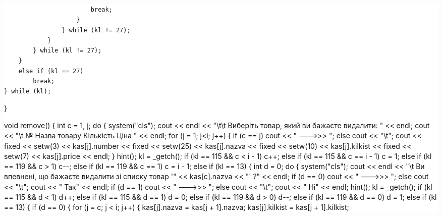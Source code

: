 							break;
						}
					} while (kl != 27);
				}
			} while (kl != 27);
		}
		else if (kl == 27)
			break;
	} while (kl);
}

void remove() {
	int c = 1, j;
	do {
		system("cls");
		cout << endl << "\t\t Виберіть товар, який ви бажаєте видалити: " << endl;
		cout << "\t №        Назва товару       Кількість  Ціна " << endl;
		for (j = 1; j<i; j++) {
			if (c == j)
				cout << " --->>> ";
			else cout << "\t";
			cout << fixed << setw(3) << kas[j].number << fixed << setw(25) << kas[j].nazva << fixed << setw(10) << kas[j].kilkist
				<< fixed << setw(7) << kas[j].price << endl;
		}
		hint();
		kl = _getch();
		if (kl == 115 && c < i - 1)
			c++;
		else if (kl == 115 && c == i - 1)
			c = 1;
		else if (kl == 119 && c > 1)
			c--;
		else if (kl == 119 && c == 1)
			c = i - 1;
		else if (kl == 13) {
			int d = 0;
			do {
				system("cls");
				cout << endl << "\t Ви впевнені, що бажаєте видалити зі списку товар '" << kas[c].nazva << "' ?" << endl;
				if (d == 0)
					cout << " --->>> ";
				else cout << "\t";
				cout << " Так" << endl;
				if (d == 1)
					cout << " --->>> ";
				else cout << "\t";
				cout << " Ні" << endl;
				hint();
				kl = _getch();
				if (kl == 115 && d < 1)
					d++;
				else if (kl == 115 && d == 1)
					d = 0;
				else if (kl == 119 && d > 0)
					d--;
				else if (kl == 119 && d == 0)
					d = 1;
				else if (kl == 13) {
					if (d == 0) {
						for (j = c; j < i; j++) {
							kas[j].nazva = kas[j + 1].nazva;
							kas[j].kilkist = kas[j + 1].kilkist;